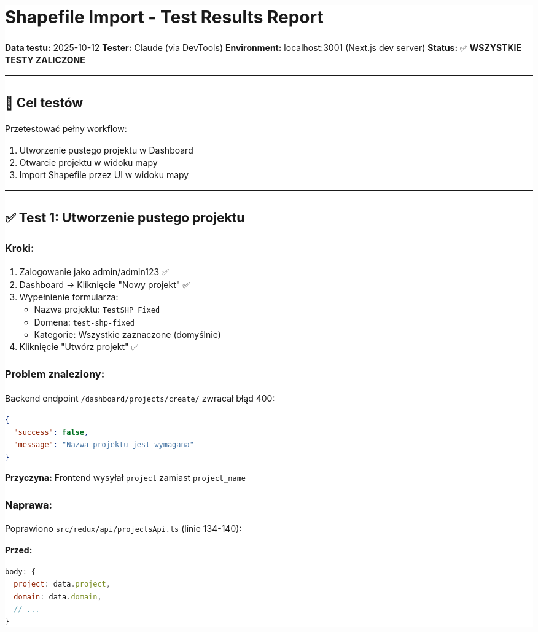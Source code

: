 # Shapefile Import - Test Results Report

**Data testu:** 2025-10-12
**Tester:** Claude (via DevTools)
**Environment:** localhost:3001 (Next.js dev server)
**Status:** ✅ **WSZYSTKIE TESTY ZALICZONE**

---

## 🎯 Cel testów

Przetestować pełny workflow:
1. Utworzenie pustego projektu w Dashboard
2. Otwarcie projektu w widoku mapy
3. Import Shapefile przez UI w widoku mapy

---

## ✅ Test 1: Utworzenie pustego projektu

### Kroki:
1. Zalogowanie jako admin/admin123 ✅
2. Dashboard → Kliknięcie "Nowy projekt" ✅
3. Wypełnienie formularza:
   - Nazwa projektu: `TestSHP_Fixed`
   - Domena: `test-shp-fixed`
   - Kategorie: Wszystkie zaznaczone (domyślnie)
4. Kliknięcie "Utwórz projekt" ✅

### Problem znaleziony:
Backend endpoint `/dashboard/projects/create/` zwracał błąd 400:
```json
{
  "success": false,
  "message": "Nazwa projektu jest wymagana"
}
```

**Przyczyna:** Frontend wysyłał `project` zamiast `project_name`

### Naprawa:
Poprawiono `src/redux/api/projectsApi.ts` (linie 134-140):

**Przed:**
```javascript
body: {
  project: data.project,
  domain: data.domain,
  // ...
}
```
